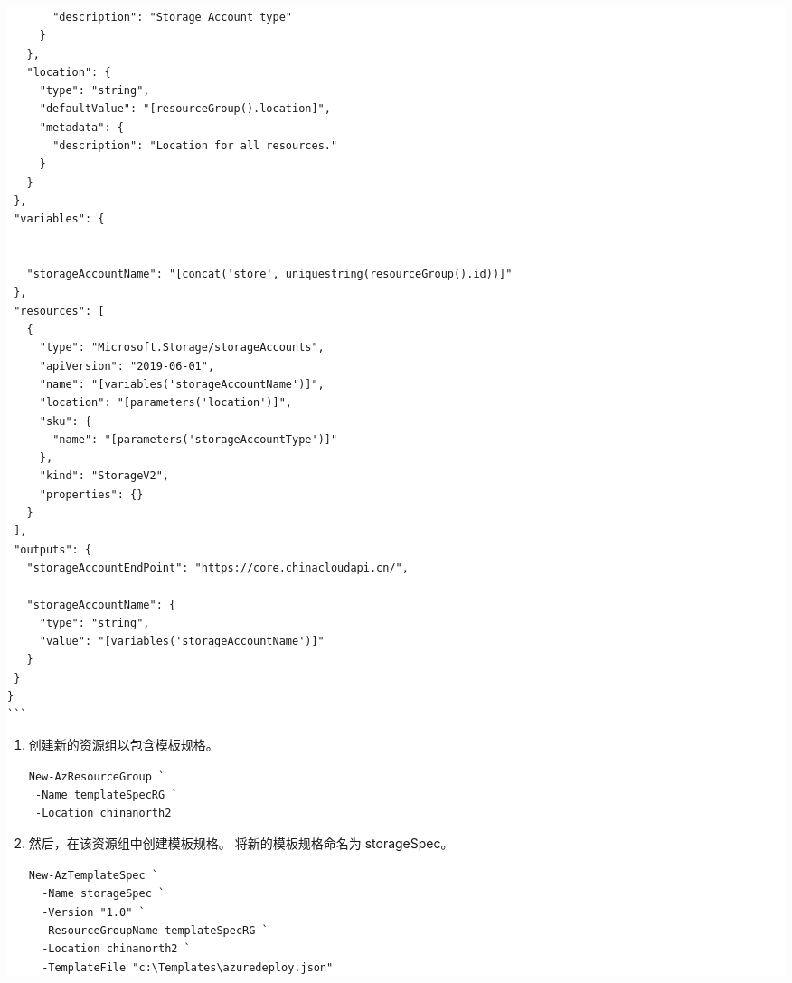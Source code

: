            "description": "Storage Account type"
         }
       },
       "location": {
         "type": "string",
         "defaultValue": "[resourceGroup().location]",
         "metadata": {
           "description": "Location for all resources."
         }
       }
     },
     "variables": {
       

       "storageAccountName": "[concat('store', uniquestring(resourceGroup().id))]"
     },
     "resources": [
       {
         "type": "Microsoft.Storage/storageAccounts",
         "apiVersion": "2019-06-01",
         "name": "[variables('storageAccountName')]",
         "location": "[parameters('location')]",
         "sku": {
           "name": "[parameters('storageAccountType')]"
         },
         "kind": "StorageV2",
         "properties": {}
       }
     ],
     "outputs": {
       "storageAccountEndPoint": "https://core.chinacloudapi.cn/",

       "storageAccountName": {
         "type": "string",
         "value": "[variables('storageAccountName')]"
       }
     }
    }
    ```

1. 创建新的资源组以包含模板规格。

    ```azurepowershell
    New-AzResourceGroup `
     -Name templateSpecRG `
     -Location chinanorth2
    ```

1. 然后，在该资源组中创建模板规格。 将新的模板规格命名为 storageSpec。

    ```azurepowershell
    New-AzTemplateSpec `
      -Name storageSpec `
      -Version "1.0" `
      -ResourceGroupName templateSpecRG `
      -Location chinanorth2 `
      -TemplateFile "c:\Templates\azuredeploy.json"
    ```
